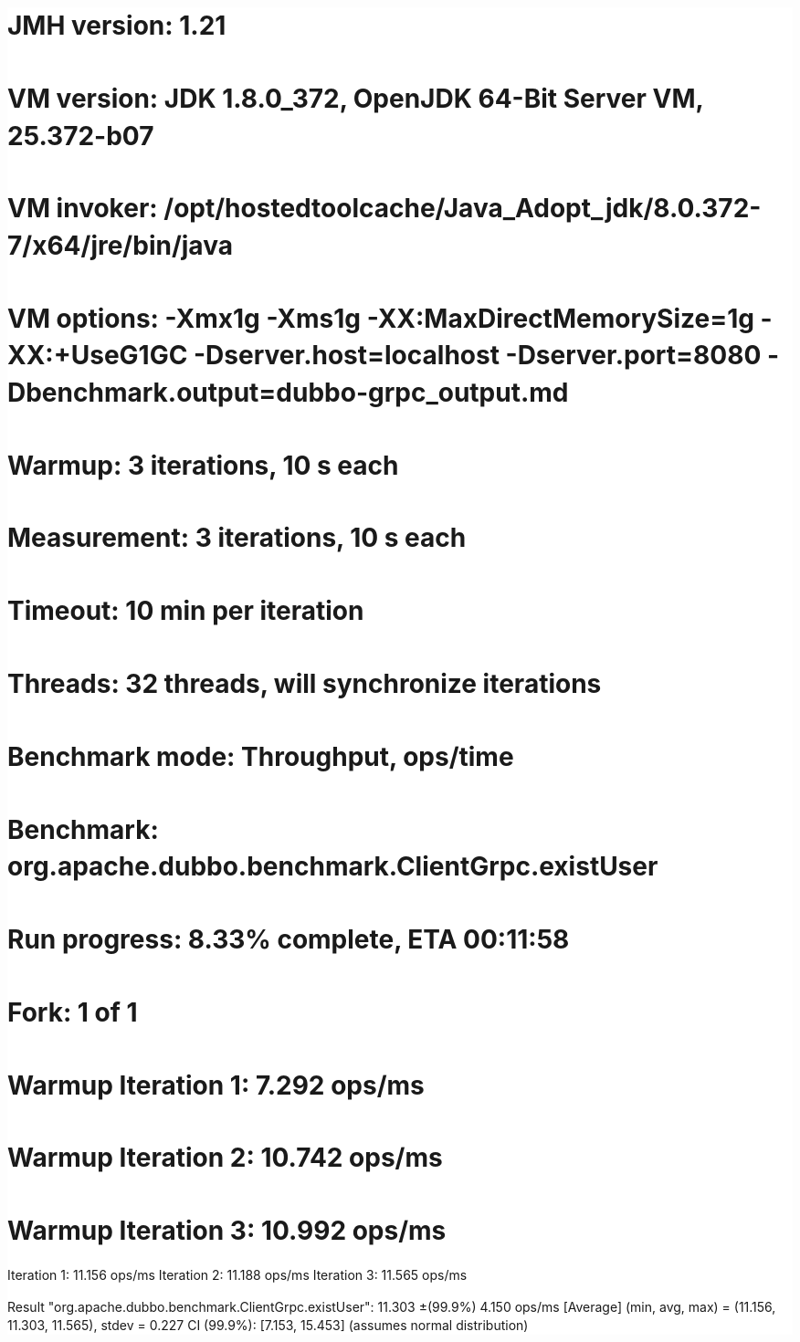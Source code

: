 
# JMH version: 1.21
# VM version: JDK 1.8.0_372, OpenJDK 64-Bit Server VM, 25.372-b07
# VM invoker: /opt/hostedtoolcache/Java_Adopt_jdk/8.0.372-7/x64/jre/bin/java
# VM options: -Xmx1g -Xms1g -XX:MaxDirectMemorySize=1g -XX:+UseG1GC -Dserver.host=localhost -Dserver.port=8080 -Dbenchmark.output=dubbo-grpc_output.md
# Warmup: 3 iterations, 10 s each
# Measurement: 3 iterations, 10 s each
# Timeout: 10 min per iteration
# Threads: 32 threads, will synchronize iterations
# Benchmark mode: Throughput, ops/time
# Benchmark: org.apache.dubbo.benchmark.ClientGrpc.existUser

# Run progress: 8.33% complete, ETA 00:11:58
# Fork: 1 of 1
# Warmup Iteration   1: 7.292 ops/ms
# Warmup Iteration   2: 10.742 ops/ms
# Warmup Iteration   3: 10.992 ops/ms
Iteration   1: 11.156 ops/ms
Iteration   2: 11.188 ops/ms
Iteration   3: 11.565 ops/ms


Result "org.apache.dubbo.benchmark.ClientGrpc.existUser":
  11.303 ±(99.9%) 4.150 ops/ms [Average]
  (min, avg, max) = (11.156, 11.303, 11.565), stdev = 0.227
  CI (99.9%): [7.153, 15.453] (assumes normal distribution)
